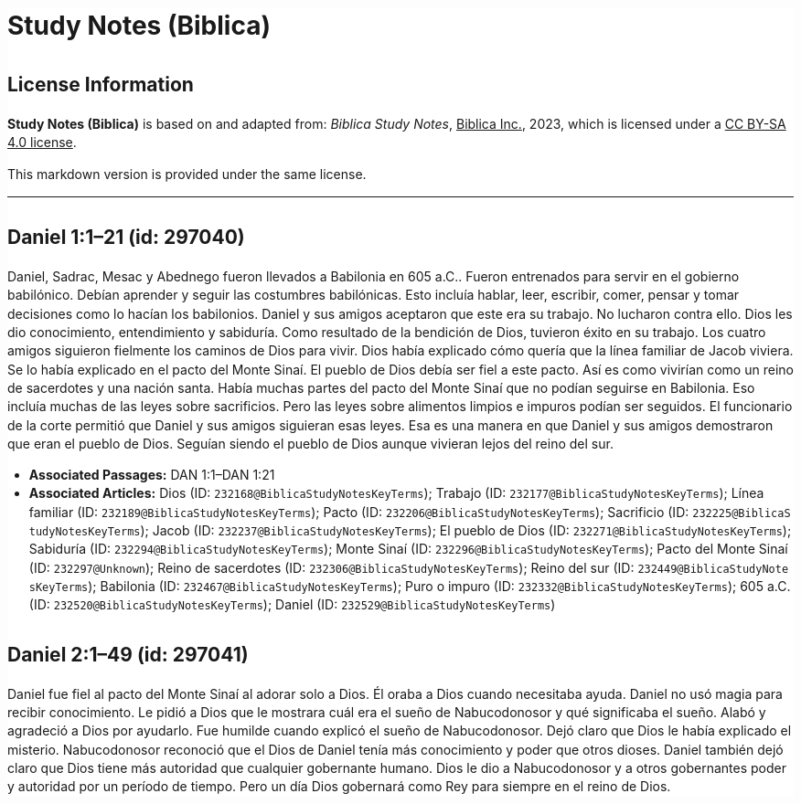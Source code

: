 # Study Notes (Biblica)

## License Information

**Study Notes (Biblica)** is based on and adapted from: _Biblica Study Notes_, [Biblica Inc.](https://www.biblica.com/), 2023, which is licensed under a [CC BY-SA 4.0 license](https://creativecommons.org/licenses/by-sa/4.0/legalcode.en).

This markdown version is provided under the same license.



--------------------------------

## Daniel 1:1–21 (id: 297040)

Daniel, Sadrac, Mesac y Abednego fueron llevados a Babilonia en 605 a.C.. Fueron entrenados para servir en el gobierno babilónico. Debían aprender y seguir las costumbres babilónicas. Esto incluía hablar, leer, escribir, comer, pensar y tomar decisiones como lo hacían los babilonios. Daniel y sus amigos aceptaron que este era su trabajo. No lucharon contra ello. Dios les dio conocimiento, entendimiento y sabiduría. Como resultado de la bendición de Dios, tuvieron éxito en su trabajo. Los cuatro amigos siguieron fielmente los caminos de Dios para vivir. Dios había explicado cómo quería que la línea familiar de Jacob viviera. Se lo había explicado en el pacto del Monte Sinaí. El pueblo de Dios debía ser fiel a este pacto. Así es como vivirían como un reino de sacerdotes y una nación santa. Había muchas partes del pacto del Monte Sinaí que no podían seguirse en Babilonia. Eso incluía muchas de las leyes sobre sacrificios. Pero las leyes sobre alimentos limpios e impuros podían ser seguidos. El funcionario de la corte permitió que Daniel y sus amigos siguieran esas leyes. Esa es una manera en que Daniel y sus amigos demostraron que eran el pueblo de Dios. Seguían siendo el pueblo de Dios aunque vivieran lejos del reino del sur.

* **Associated Passages:** DAN 1:1–DAN 1:21
* **Associated Articles:** Dios (ID: `232168@BiblicaStudyNotesKeyTerms`); Trabajo (ID: `232177@BiblicaStudyNotesKeyTerms`); Línea familiar (ID: `232189@BiblicaStudyNotesKeyTerms`); Pacto (ID: `232206@BiblicaStudyNotesKeyTerms`); Sacrificio (ID: `232225@BiblicaStudyNotesKeyTerms`); Jacob (ID: `232237@BiblicaStudyNotesKeyTerms`); El pueblo de Dios (ID: `232271@BiblicaStudyNotesKeyTerms`); Sabiduría (ID: `232294@BiblicaStudyNotesKeyTerms`); Monte Sinaí (ID: `232296@BiblicaStudyNotesKeyTerms`); Pacto del Monte Sinaí (ID: `232297@Unknown`); Reino de sacerdotes (ID: `232306@BiblicaStudyNotesKeyTerms`); Reino del sur (ID: `232449@BiblicaStudyNotesKeyTerms`); Babilonia (ID: `232467@BiblicaStudyNotesKeyTerms`); Puro o impuro (ID: `232332@BiblicaStudyNotesKeyTerms`); 605 a.C. (ID: `232520@BiblicaStudyNotesKeyTerms`); Daniel (ID: `232529@BiblicaStudyNotesKeyTerms`)

## Daniel 2:1–49 (id: 297041)

Daniel fue fiel al pacto del Monte Sinaí al adorar solo a Dios. Él oraba a Dios cuando necesitaba ayuda. Daniel no usó magia para recibir conocimiento. Le pidió a Dios que le mostrara cuál era el sueño de Nabucodonosor y qué significaba el sueño. Alabó y agradeció a Dios por ayudarlo. Fue humilde cuando explicó el sueño de Nabucodonosor. Dejó claro que Dios le había explicado el misterio. Nabucodonosor reconoció que el Dios de Daniel tenía más conocimiento y poder que otros dioses. Daniel también dejó claro que Dios tiene más autoridad que cualquier gobernante humano. Dios le dio a Nabucodonosor y a otros gobernantes poder y autoridad por un período de tiempo. Pero un día Dios gobernará como Rey para siempre en el reino de Dios.
